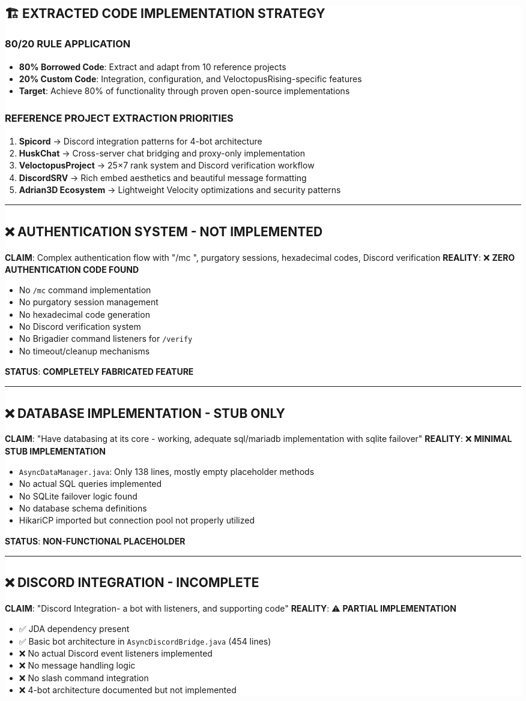 
## **🏗️ EXTRACTED CODE IMPLEMENTATION STRATEGY**

### **80/20 RULE APPLICATION**
- **80% Borrowed Code**: Extract and adapt from 10 reference projects
- **20% Custom Code**: Integration, configuration, and VeloctopusRising-specific features
- **Target**: Achieve 80% of functionality through proven open-source implementations

### **REFERENCE PROJECT EXTRACTION PRIORITIES**
1. **Spicord** → Discord integration patterns for 4-bot architecture
2. **HuskChat** → Cross-server chat bridging and proxy-only implementation 
3. **VeloctopusProject** → 25×7 rank system and Discord verification workflow
4. **DiscordSRV** → Rich embed aesthetics and beautiful message formatting
5. **Adrian3D Ecosystem** → Lightweight Velocity optimizations and security patterns

---

## **❌ AUTHENTICATION SYSTEM - NOT IMPLEMENTED**

**CLAIM**: Complex authentication flow with "/mc <playername>", purgatory sessions, hexadecimal codes, Discord verification
**REALITY**: ❌ **ZERO AUTHENTICATION CODE FOUND**
- No `/mc` command implementation
- No purgatory session management  
- No hexadecimal code generation
- No Discord verification system
- No Brigadier command listeners for `/verify`
- No timeout/cleanup mechanisms

**STATUS**: **COMPLETELY FABRICATED FEATURE**

---

## **❌ DATABASE IMPLEMENTATION - STUB ONLY**

**CLAIM**: "Have databasing at its core - working, adequate sql/mariadb implementation with sqlite failover"
**REALITY**: ❌ **MINIMAL STUB IMPLEMENTATION**
- `AsyncDataManager.java`: Only 138 lines, mostly empty placeholder methods
- No actual SQL queries implemented
- No SQLite failover logic found
- No database schema definitions
- HikariCP imported but connection pool not properly utilized

**STATUS**: **NON-FUNCTIONAL PLACEHOLDER**

---

## **❌ DISCORD INTEGRATION - INCOMPLETE**

**CLAIM**: "Discord Integration- a bot with listeners, and supporting code"
**REALITY**: ⚠️ **PARTIAL IMPLEMENTATION**
- ✅ JDA dependency present
- ✅ Basic bot architecture in `AsyncDiscordBridge.java` (454 lines)
- ❌ No actual Discord event listeners implemented
- ❌ No message handling logic
- ❌ No slash command integration
- ❌ 4-bot architecture documented but not implemented
